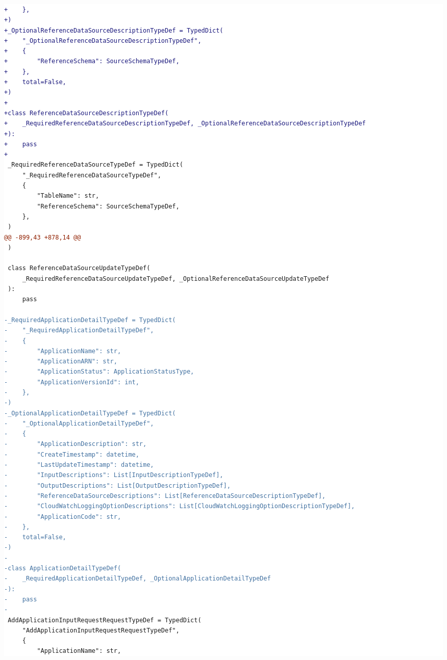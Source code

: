 ```diff
+    },
+)
+_OptionalReferenceDataSourceDescriptionTypeDef = TypedDict(
+    "_OptionalReferenceDataSourceDescriptionTypeDef",
+    {
+        "ReferenceSchema": SourceSchemaTypeDef,
+    },
+    total=False,
+)
+
+class ReferenceDataSourceDescriptionTypeDef(
+    _RequiredReferenceDataSourceDescriptionTypeDef, _OptionalReferenceDataSourceDescriptionTypeDef
+):
+    pass
+
 _RequiredReferenceDataSourceTypeDef = TypedDict(
     "_RequiredReferenceDataSourceTypeDef",
     {
         "TableName": str,
         "ReferenceSchema": SourceSchemaTypeDef,
     },
 )
@@ -899,43 +878,14 @@
 )
 
 class ReferenceDataSourceUpdateTypeDef(
     _RequiredReferenceDataSourceUpdateTypeDef, _OptionalReferenceDataSourceUpdateTypeDef
 ):
     pass
 
-_RequiredApplicationDetailTypeDef = TypedDict(
-    "_RequiredApplicationDetailTypeDef",
-    {
-        "ApplicationName": str,
-        "ApplicationARN": str,
-        "ApplicationStatus": ApplicationStatusType,
-        "ApplicationVersionId": int,
-    },
-)
-_OptionalApplicationDetailTypeDef = TypedDict(
-    "_OptionalApplicationDetailTypeDef",
-    {
-        "ApplicationDescription": str,
-        "CreateTimestamp": datetime,
-        "LastUpdateTimestamp": datetime,
-        "InputDescriptions": List[InputDescriptionTypeDef],
-        "OutputDescriptions": List[OutputDescriptionTypeDef],
-        "ReferenceDataSourceDescriptions": List[ReferenceDataSourceDescriptionTypeDef],
-        "CloudWatchLoggingOptionDescriptions": List[CloudWatchLoggingOptionDescriptionTypeDef],
-        "ApplicationCode": str,
-    },
-    total=False,
-)
-
-class ApplicationDetailTypeDef(
-    _RequiredApplicationDetailTypeDef, _OptionalApplicationDetailTypeDef
-):
-    pass
-
 AddApplicationInputRequestRequestTypeDef = TypedDict(
     "AddApplicationInputRequestRequestTypeDef",
     {
         "ApplicationName": str,
```
